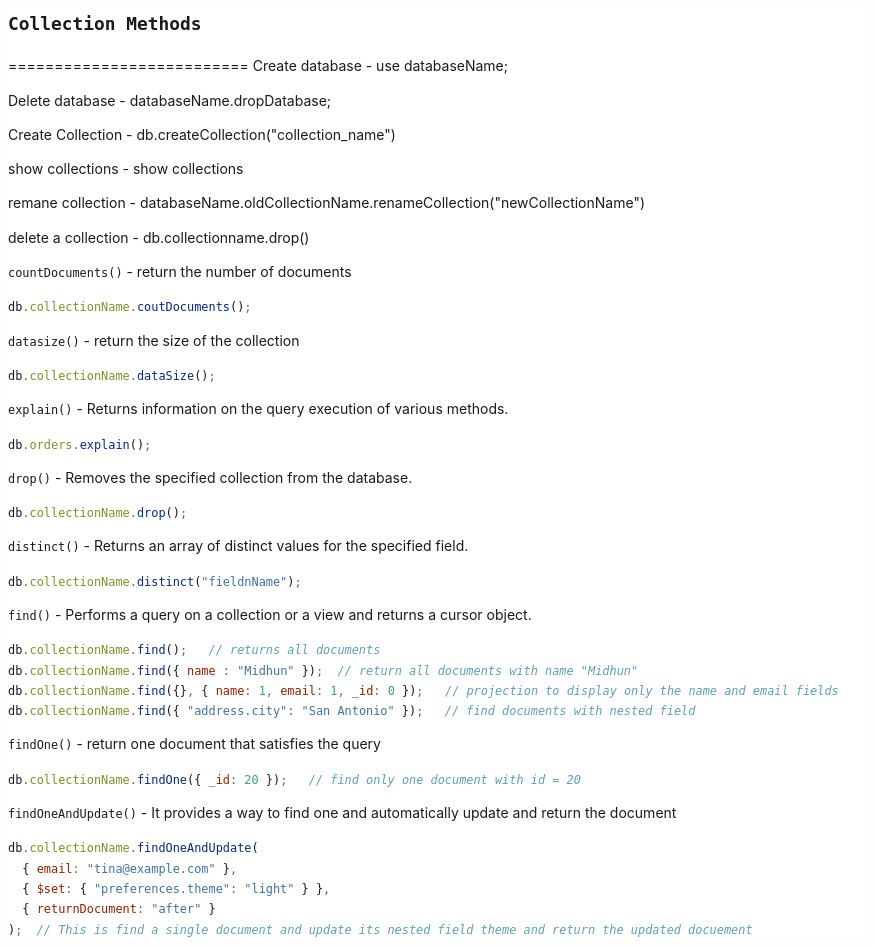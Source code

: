 



## `Collection Methods` ##
==========================
Create database - use databaseName;

Delete database - databaseName.dropDatabase;

Create Collection - db.createCollection("collection_name")

show collections - show collections

remane collection - databaseName.oldCollectionName.renameCollection("newCollectionName")

delete a collection - db.collectionname.drop()

`countDocuments()` - return the number of documents
```js
db.collectionName.coutDocuments();
```

`datasize()` - return the size of the collection
```js
db.collectionName.dataSize();
```

`explain()` - Returns information on the query execution of various methods.
```js
db.orders.explain();
```

`drop()` - Removes the specified collection from the database.
```js
db.collectionName.drop();
```

`distinct()` - Returns an array of distinct values for the specified field.
```js
db.collectionName.distinct("fieldnName");
```

`find()` - Performs a query on a collection or a view and returns a cursor object.
```js
db.collectionName.find();   // returns all documents
db.collectionName.find({ name : "Midhun" });  // return all documents with name "Midhun"
db.collectionName.find({}, { name: 1, email: 1, _id: 0 });   // projection to display only the name and email fields
db.collectionName.find({ "address.city": "San Antonio" });   // find documents with nested field
```

`findOne()` - return one document that satisfies the query
```js
db.collectionName.findOne({ _id: 20 });   // find only one document with id = 20
```

`findOneAndUpdate()` - It provides a way to find one and automatically update and return the document
```js
db.collectionName.findOneAndUpdate(
  { email: "tina@example.com" },
  { $set: { "preferences.theme": "light" } },
  { returnDocument: "after" }
);  // This is find a single document and update its nested field theme and return the updated docuement

```
